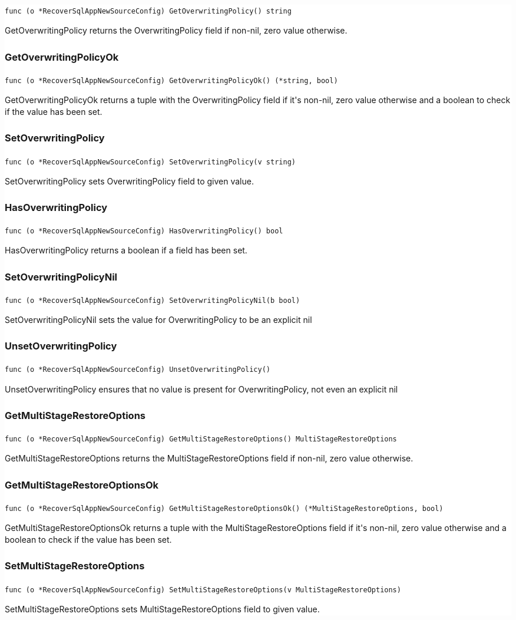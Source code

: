 `func (o *RecoverSqlAppNewSourceConfig) GetOverwritingPolicy() string`

GetOverwritingPolicy returns the OverwritingPolicy field if non-nil, zero value otherwise.

### GetOverwritingPolicyOk

`func (o *RecoverSqlAppNewSourceConfig) GetOverwritingPolicyOk() (*string, bool)`

GetOverwritingPolicyOk returns a tuple with the OverwritingPolicy field if it's non-nil, zero value otherwise
and a boolean to check if the value has been set.

### SetOverwritingPolicy

`func (o *RecoverSqlAppNewSourceConfig) SetOverwritingPolicy(v string)`

SetOverwritingPolicy sets OverwritingPolicy field to given value.

### HasOverwritingPolicy

`func (o *RecoverSqlAppNewSourceConfig) HasOverwritingPolicy() bool`

HasOverwritingPolicy returns a boolean if a field has been set.

### SetOverwritingPolicyNil

`func (o *RecoverSqlAppNewSourceConfig) SetOverwritingPolicyNil(b bool)`

 SetOverwritingPolicyNil sets the value for OverwritingPolicy to be an explicit nil

### UnsetOverwritingPolicy
`func (o *RecoverSqlAppNewSourceConfig) UnsetOverwritingPolicy()`

UnsetOverwritingPolicy ensures that no value is present for OverwritingPolicy, not even an explicit nil
### GetMultiStageRestoreOptions

`func (o *RecoverSqlAppNewSourceConfig) GetMultiStageRestoreOptions() MultiStageRestoreOptions`

GetMultiStageRestoreOptions returns the MultiStageRestoreOptions field if non-nil, zero value otherwise.

### GetMultiStageRestoreOptionsOk

`func (o *RecoverSqlAppNewSourceConfig) GetMultiStageRestoreOptionsOk() (*MultiStageRestoreOptions, bool)`

GetMultiStageRestoreOptionsOk returns a tuple with the MultiStageRestoreOptions field if it's non-nil, zero value otherwise
and a boolean to check if the value has been set.

### SetMultiStageRestoreOptions

`func (o *RecoverSqlAppNewSourceConfig) SetMultiStageRestoreOptions(v MultiStageRestoreOptions)`

SetMultiStageRestoreOptions sets MultiStageRestoreOptions field to given value.
